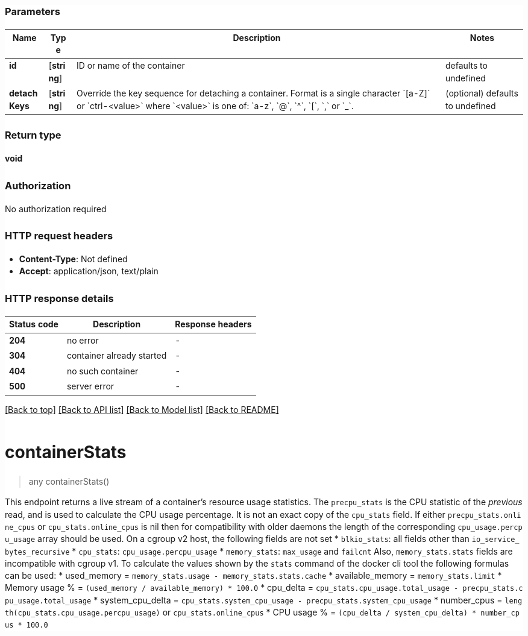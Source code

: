
### Parameters

Name | Type | Description  | Notes
------------- | ------------- | ------------- | -------------
 **id** | [**string**] | ID or name of the container | defaults to undefined
 **detachKeys** | [**string**] | Override the key sequence for detaching a container. Format is a single character &#x60;[a-Z]&#x60; or &#x60;ctrl-&lt;value&gt;&#x60; where &#x60;&lt;value&gt;&#x60; is one of: &#x60;a-z&#x60;, &#x60;@&#x60;, &#x60;^&#x60;, &#x60;[&#x60;, &#x60;,&#x60; or &#x60;_&#x60;.  | (optional) defaults to undefined


### Return type

**void**

### Authorization

No authorization required

### HTTP request headers

 - **Content-Type**: Not defined
 - **Accept**: application/json, text/plain


### HTTP response details
| Status code | Description | Response headers |
|-------------|-------------|------------------|
**204** | no error |  -  |
**304** | container already started |  -  |
**404** | no such container |  -  |
**500** | server error |  -  |

[[Back to top]](#) [[Back to API list]](README.md#documentation-for-api-endpoints) [[Back to Model list]](README.md#documentation-for-models) [[Back to README]](README.md)

# **containerStats**
> any containerStats()

This endpoint returns a live stream of a container’s resource usage statistics.  The `precpu_stats` is the CPU statistic of the *previous* read, and is used to calculate the CPU usage percentage. It is not an exact copy of the `cpu_stats` field.  If either `precpu_stats.online_cpus` or `cpu_stats.online_cpus` is nil then for compatibility with older daemons the length of the corresponding `cpu_usage.percpu_usage` array should be used.  On a cgroup v2 host, the following fields are not set * `blkio_stats`: all fields other than `io_service_bytes_recursive` * `cpu_stats`: `cpu_usage.percpu_usage` * `memory_stats`: `max_usage` and `failcnt` Also, `memory_stats.stats` fields are incompatible with cgroup v1.  To calculate the values shown by the `stats` command of the docker cli tool the following formulas can be used: * used_memory = `memory_stats.usage - memory_stats.stats.cache` * available_memory = `memory_stats.limit` * Memory usage % = `(used_memory / available_memory) * 100.0` * cpu_delta = `cpu_stats.cpu_usage.total_usage - precpu_stats.cpu_usage.total_usage` * system_cpu_delta = `cpu_stats.system_cpu_usage - precpu_stats.system_cpu_usage` * number_cpus = `length(cpu_stats.cpu_usage.percpu_usage)` or `cpu_stats.online_cpus` * CPU usage % = `(cpu_delta / system_cpu_delta) * number_cpus * 100.0` 
